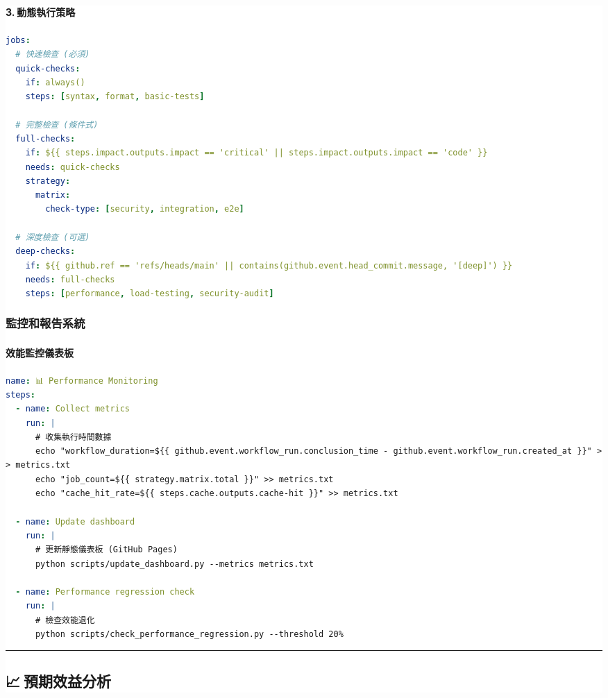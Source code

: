 #### 3. 動態執行策略
```yaml
jobs:
  # 快速檢查 (必須)
  quick-checks:
    if: always()
    steps: [syntax, format, basic-tests]
    
  # 完整檢查 (條件式)  
  full-checks:
    if: ${{ steps.impact.outputs.impact == 'critical' || steps.impact.outputs.impact == 'code' }}
    needs: quick-checks
    strategy:
      matrix:
        check-type: [security, integration, e2e]
        
  # 深度檢查 (可選)
  deep-checks:
    if: ${{ github.ref == 'refs/heads/main' || contains(github.event.head_commit.message, '[deep]') }}
    needs: full-checks
    steps: [performance, load-testing, security-audit]
```

### 監控和報告系統

#### 效能監控儀表板
```yaml
name: 📊 Performance Monitoring
steps:
  - name: Collect metrics
    run: |
      # 收集執行時間數據
      echo "workflow_duration=${{ github.event.workflow_run.conclusion_time - github.event.workflow_run.created_at }}" >> metrics.txt
      echo "job_count=${{ strategy.matrix.total }}" >> metrics.txt
      echo "cache_hit_rate=${{ steps.cache.outputs.cache-hit }}" >> metrics.txt
      
  - name: Update dashboard
    run: |
      # 更新靜態儀表板 (GitHub Pages)
      python scripts/update_dashboard.py --metrics metrics.txt
      
  - name: Performance regression check
    run: |
      # 檢查效能退化
      python scripts/check_performance_regression.py --threshold 20%
```

---

## 📈 預期效益分析
